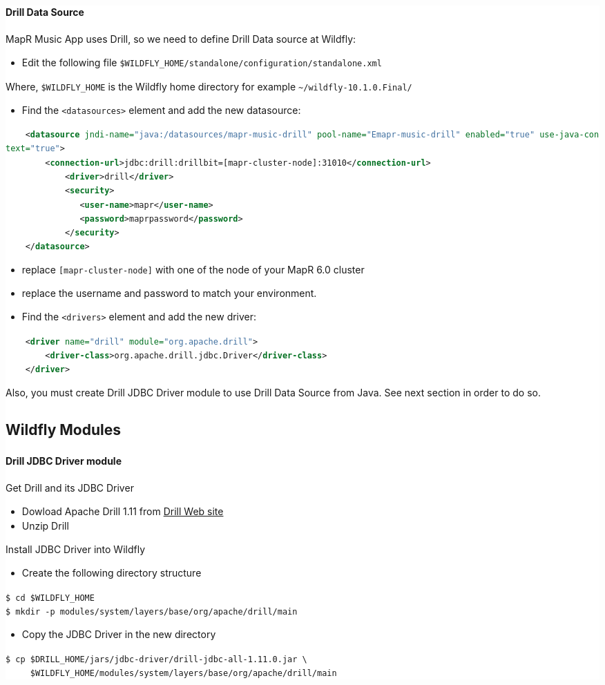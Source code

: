#### Drill Data Source

MapR Music App uses Drill, so we need to define Drill Data source at Wildfly:

* Edit the following file `$WILDFLY_HOME/standalone/configuration/standalone.xml`

Where, `$WILDFLY_HOME` is the Wildfly home directory for example `~/wildfly-10.1.0.Final/`

* Find the `<datasources>` element and add the new datasource:

```xml
    <datasource jndi-name="java:/datasources/mapr-music-drill" pool-name="Emapr-music-drill" enabled="true" use-java-context="true">
        <connection-url>jdbc:drill:drillbit=[mapr-cluster-node]:31010</connection-url>
            <driver>drill</driver>
            <security>
               <user-name>mapr</user-name>
               <password>maprpassword</password>
            </security>
    </datasource>
```

* replace `[mapr-cluster-node]` with one of the node of your MapR 6.0 cluster

* replace the username and password to match your environment.

* Find the `<drivers>` element and add the new driver:
```xml
    <driver name="drill" module="org.apache.drill">
        <driver-class>org.apache.drill.jdbc.Driver</driver-class>
    </driver>
```

Also, you must create Drill JDBC Driver module to use Drill Data Source from Java. See next section in order to do so.

## Wildfly Modules

#### Drill JDBC Driver module

Get Drill and its JDBC Driver
* Dowload Apache Drill 1.11 from [Drill Web site](https://drill.apache.org/)
* Unzip Drill

Install JDBC Driver into Wildfly

* Create the following directory structure

```
$ cd $WILDFLY_HOME
$ mkdir -p modules/system/layers/base/org/apache/drill/main
```

* Copy the JDBC Driver in the new directory

```
$ cp $DRILL_HOME/jars/jdbc-driver/drill-jdbc-all-1.11.0.jar \ 
     $WILDFLY_HOME/modules/system/layers/base/org/apache/drill/main
```
